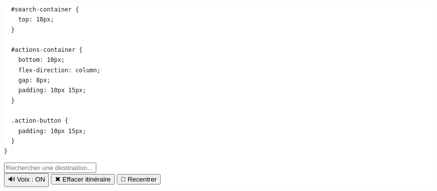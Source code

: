       #search-container {
        top: 10px;
      }

      #actions-container {
        bottom: 10px;
        flex-direction: column;
        gap: 8px;
        padding: 10px 15px;
      }

      .action-button {
        padding: 10px 15px;
      }
    }
  </style>
</head>
<body>
  <div id="map"></div>

  <div id="search-container">
    <input type="text" id="destination" placeholder="Rechercher une destination..." />
    <div id="results"></div>
  </div>

  <div id="actions-container">
    <button id="toggle-voice" class="action-button">🔊 Voix : ON</button>
    <button id="clear-route" class="action-button">✖ Effacer itinéraire</button>
    <button id="recenter-map" class="action-button">📍 Recentrer</button>
  </div>

  <script src="https://unpkg.com/leaflet/dist/leaflet.js"></script>
  <script src="https://unpkg.com/leaflet-routing-machine/dist/leaflet-routing-machine.min.js"></script>
  <script src="https://unpkg.com/leaflet-routing-machine/dist/leaflet-routing-machine.min.js"></script>
  <script src="https://unpkg.com/leaflet-routing-geoapify/dist/leaflet-routing-geoapify.min.js"></script>

  <script>
    const API_KEY = "bb8366872da84ba18b0c6a18576a6a2c"; // Remplace par ta clé API Geoapify
    let map = L.map('map').setView([48.8566, 2.3522], 13); // Vue initiale sur Paris
    let control, userMarker, circle;
    let voiceEnabled = true;
    let userLocation = null; // Pour stocker la dernière position connue de l'utilisateur

    // --- Configuration de la carte ---
    // Utilisation d'un thème de carte Geoapify plus sombre et moderne
    L.tileLayer(`https://maps.geoapify.com/v1/tile/dark-matter-brown/{z}/{x}/{y}.png?apiKey=${API_KEY}`, {
      attribution: '&copy; Geoapify, <a href="https://www.openstreetmap.org/copyright">OpenStreetMap</a> contributors',
      maxZoom: 20
    }).addTo(map);
